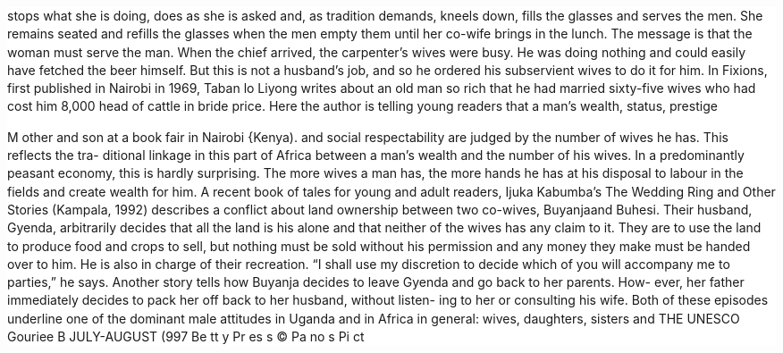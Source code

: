 stops what she is doing, does as she is asked 
and, as tradition demands, kneels down, fills 
the glasses and serves the men. She remains seated 
and refills the glasses when the men empty them 
until her co-wife brings in the lunch. 
The message is that the woman must serve 
the man. When the chief arrived, the carpenter’s 
wives were busy. He was doing nothing and 
could easily have fetched the beer himself. But 
this is not a husband’s job, and so he ordered 
his subservient wives to do it for him. 
In Fixions, first published in Nairobi in 
1969, Taban lo Liyong writes about an old 
man so rich that he had married sixty-five 
wives who had cost him 8,000 head of cattle in 
bride price. Here the author is telling young 
readers that a man’s wealth, status, prestige 
  
  
M other and son at a book 
fair in Nairobi {Kenya). 
and social respectability are judged by the 
number of wives he has. This reflects the tra- 
ditional linkage in this part of Africa between 
a man’s wealth and the number of his wives. In 
a predominantly peasant economy, this is 
hardly surprising. The more wives a man has, 
the more hands he has at his disposal to labour 
in the fields and create wealth for him. 
A recent book of tales for young and adult 
readers, Ijuka Kabumba’s The Wedding Ring 
and Other Stories (Kampala, 1992) describes a 
conflict about land ownership between two 
co-wives, Buyanjaand Buhesi. Their husband, 
Gyenda, arbitrarily decides that all the land 
is his alone and that neither of the wives has 
any claim to it. They are to use the land to 
produce food and crops to sell, but nothing 
must be sold without his permission and any 
money they make must be handed over to 
him. He is also in charge of their recreation. 
“I shall use my discretion to decide which of 
you will accompany me to parties,” he says. 
Another story tells how Buyanja decides to 
leave Gyenda and go back to her parents. How- 
ever, her father immediately decides to pack 
her off back to her husband, without listen- 
ing to her or consulting his wife. 
Both of these episodes underline one of 
the dominant male attitudes in Uganda and in 
Africa in general: wives, daughters, sisters and 
THE UNESCO Gouriee B JULY-AUGUST (997 
Be
tt
y 
Pr
es
s 
© 
Pa
no
s 
Pi
ct
